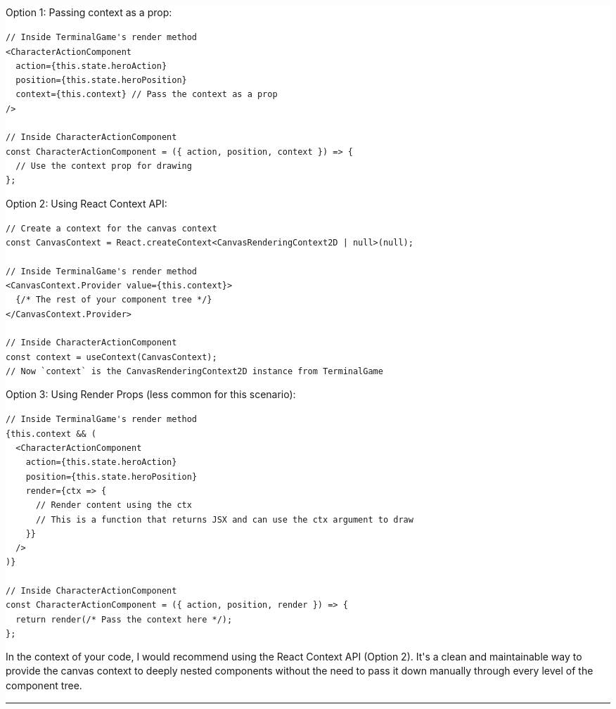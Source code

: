 Option 1: Passing context as a prop:
```tsx
// Inside TerminalGame's render method
<CharacterActionComponent
  action={this.state.heroAction}
  position={this.state.heroPosition}
  context={this.context} // Pass the context as a prop
/>

// Inside CharacterActionComponent
const CharacterActionComponent = ({ action, position, context }) => {
  // Use the context prop for drawing
};
```

Option 2: Using React Context API:
```tsx
// Create a context for the canvas context
const CanvasContext = React.createContext<CanvasRenderingContext2D | null>(null);

// Inside TerminalGame's render method
<CanvasContext.Provider value={this.context}>
  {/* The rest of your component tree */}
</CanvasContext.Provider>

// Inside CharacterActionComponent
const context = useContext(CanvasContext);
// Now `context` is the CanvasRenderingContext2D instance from TerminalGame
```

Option 3: Using Render Props (less common for this scenario):
```tsx
// Inside TerminalGame's render method
{this.context && (
  <CharacterActionComponent
    action={this.state.heroAction}
    position={this.state.heroPosition}
    render={ctx => {
      // Render content using the ctx
      // This is a function that returns JSX and can use the ctx argument to draw
    }}
  />
)}

// Inside CharacterActionComponent
const CharacterActionComponent = ({ action, position, render }) => {
  return render(/* Pass the context here */);
};
```

In the context of your code, I would recommend using the React Context API (Option 2). It's a clean and maintainable way to provide the canvas context to deeply nested components without the need to pass it down manually through every level of the component tree.

---